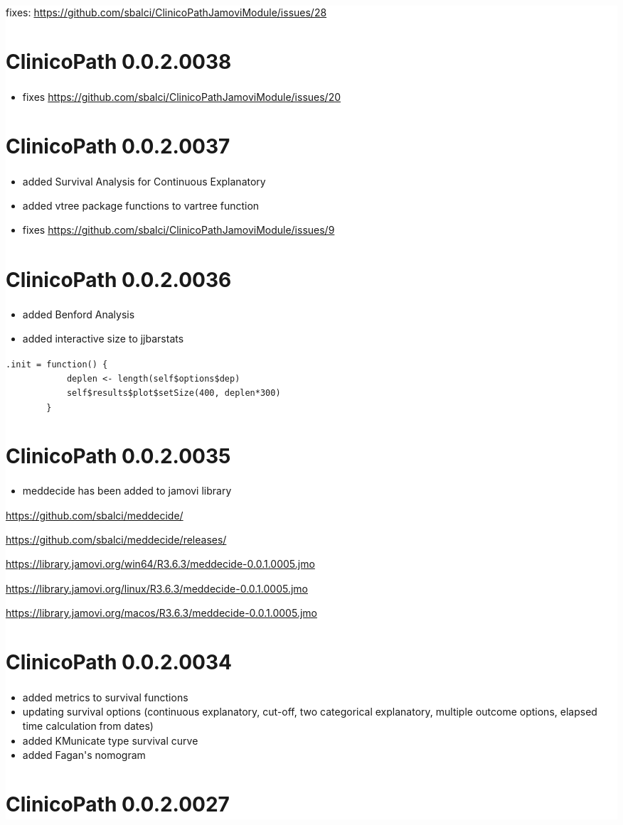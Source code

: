 fixes: https://github.com/sbalci/ClinicoPathJamoviModule/issues/28


# ClinicoPath 0.0.2.0038

- fixes https://github.com/sbalci/ClinicoPathJamoviModule/issues/20

# ClinicoPath 0.0.2.0037

- added Survival Analysis for Continuous Explanatory

- added vtree package functions to vartree function

- fixes https://github.com/sbalci/ClinicoPathJamoviModule/issues/9


# ClinicoPath 0.0.2.0036

- added Benford Analysis

- added interactive size to jjbarstats


```
.init = function() {
            deplen <- length(self$options$dep)
            self$results$plot$setSize(400, deplen*300)
        }
```


# ClinicoPath 0.0.2.0035

- meddecide has been added to jamovi library

https://github.com/sbalci/meddecide/

https://github.com/sbalci/meddecide/releases/

https://library.jamovi.org/win64/R3.6.3/meddecide-0.0.1.0005.jmo

https://library.jamovi.org/linux/R3.6.3/meddecide-0.0.1.0005.jmo

https://library.jamovi.org/macos/R3.6.3/meddecide-0.0.1.0005.jmo

# ClinicoPath 0.0.2.0034

- added metrics to survival functions
- updating survival options (continuous explanatory, cut-off, two categorical explanatory, multiple outcome options, elapsed time calculation from dates)
- added KMunicate type survival curve
- added Fagan's nomogram

# ClinicoPath 0.0.2.0027
